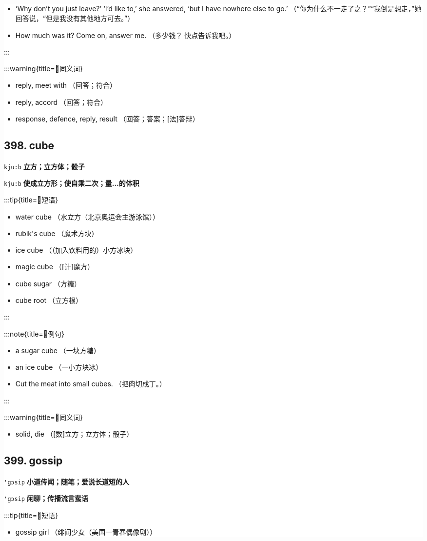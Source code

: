 - ‘Why don’t you just leave?’ ‘I’d like to,’ she answered, ‘but I have nowhere else to go.’ （“你为什么不一走了之？”“我倒是想走，”她回答说，“但是我没有其他地方可去。”）

- How much was it? Come on, answer me. （多少钱？ 快点告诉我吧。）

:::

:::warning{title=🤔同义词}

- reply, meet with （回答；符合）

- reply, accord （回答；符合）

- response, defence, reply, result （回答；答案；[法]答辩）


## 398. cube

`kju:b`  **立方；立方体；骰子**

`kju:b`  **使成立方形；使自乘二次；量…的体积**

:::tip{title=🤩短语}

- water cube （水立方（北京奥运会主游泳馆））

- rubik's cube （魔术方块）

- ice cube （（加入饮料用的）小方冰块）

- magic cube （[计]魔方）

- cube sugar （方糖）

- cube root （立方根）

:::

:::note{title=🎤例句}

- a sugar cube （一块方糖）

- an ice cube （一小方块冰）

- Cut the meat into small cubes. （把肉切成丁。）

:::

:::warning{title=🤔同义词}

- solid, die （[数]立方；立方体；骰子）


## 399. gossip

`'ɡɔsip`  **小道传闻；随笔；爱说长道短的人**

`'ɡɔsip`  **闲聊；传播流言蜚语**

:::tip{title=🤩短语}

- gossip girl （绯闻少女（美国一青春偶像剧））
